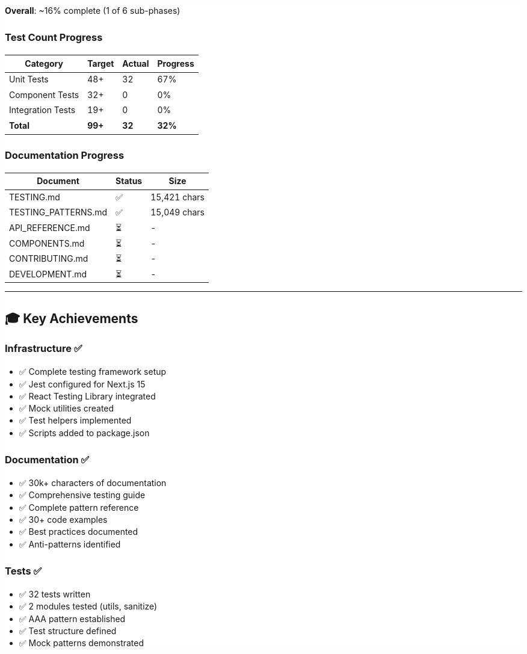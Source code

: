 **Overall**: ~16% complete (1 of 6 sub-phases)

### Test Count Progress

| Category | Target | Actual | Progress |
|----------|--------|--------|----------|
| Unit Tests | 48+ | 32 | 67% |
| Component Tests | 32+ | 0 | 0% |
| Integration Tests | 19+ | 0 | 0% |
| **Total** | **99+** | **32** | **32%** |

### Documentation Progress

| Document | Status | Size |
|----------|--------|------|
| TESTING.md | ✅ | 15,421 chars |
| TESTING_PATTERNS.md | ✅ | 15,049 chars |
| API_REFERENCE.md | ⏳ | - |
| COMPONENTS.md | ⏳ | - |
| CONTRIBUTING.md | ⏳ | - |
| DEVELOPMENT.md | ⏳ | - |

---

## 🎓 Key Achievements

### Infrastructure ✅
- ✅ Complete testing framework setup
- ✅ Jest configured for Next.js 15
- ✅ React Testing Library integrated
- ✅ Mock utilities created
- ✅ Test helpers implemented
- ✅ Scripts added to package.json

### Documentation ✅
- ✅ 30k+ characters of documentation
- ✅ Comprehensive testing guide
- ✅ Complete pattern reference
- ✅ 30+ code examples
- ✅ Best practices documented
- ✅ Anti-patterns identified

### Tests ✅
- ✅ 32 tests written
- ✅ 2 modules tested (utils, sanitize)
- ✅ AAA pattern established
- ✅ Test structure defined
- ✅ Mock patterns demonstrated
